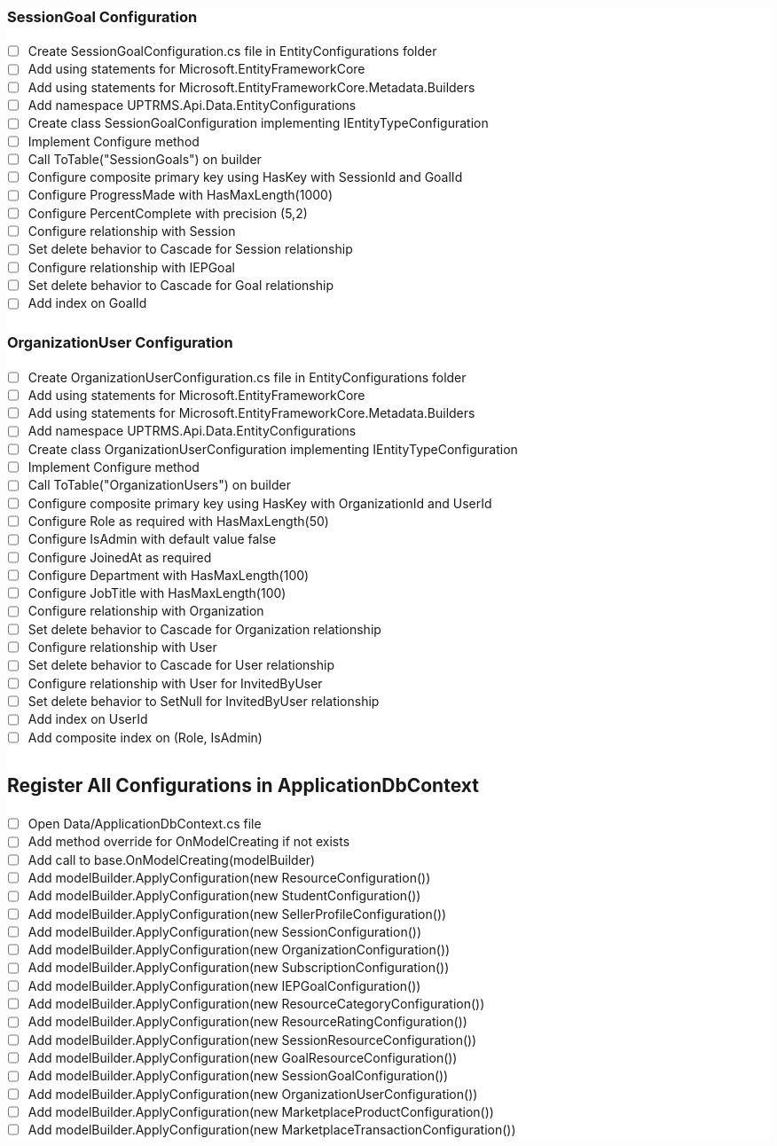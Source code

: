 ### SessionGoal Configuration

- [ ] Create SessionGoalConfiguration.cs file in EntityConfigurations folder
- [ ] Add using statements for Microsoft.EntityFrameworkCore
- [ ] Add using statements for Microsoft.EntityFrameworkCore.Metadata.Builders
- [ ] Add namespace UPTRMS.Api.Data.EntityConfigurations
- [ ] Create class SessionGoalConfiguration implementing IEntityTypeConfiguration<SessionGoal>
- [ ] Implement Configure method
- [ ] Call ToTable("SessionGoals") on builder
- [ ] Configure composite primary key using HasKey with SessionId and GoalId
- [ ] Configure ProgressMade with HasMaxLength(1000)
- [ ] Configure PercentComplete with precision (5,2)
- [ ] Configure relationship with Session
- [ ] Set delete behavior to Cascade for Session relationship
- [ ] Configure relationship with IEPGoal
- [ ] Set delete behavior to Cascade for Goal relationship
- [ ] Add index on GoalId

### OrganizationUser Configuration

- [ ] Create OrganizationUserConfiguration.cs file in EntityConfigurations folder
- [ ] Add using statements for Microsoft.EntityFrameworkCore
- [ ] Add using statements for Microsoft.EntityFrameworkCore.Metadata.Builders
- [ ] Add namespace UPTRMS.Api.Data.EntityConfigurations
- [ ] Create class OrganizationUserConfiguration implementing IEntityTypeConfiguration<OrganizationUser>
- [ ] Implement Configure method
- [ ] Call ToTable("OrganizationUsers") on builder
- [ ] Configure composite primary key using HasKey with OrganizationId and UserId
- [ ] Configure Role as required with HasMaxLength(50)
- [ ] Configure IsAdmin with default value false
- [ ] Configure JoinedAt as required
- [ ] Configure Department with HasMaxLength(100)
- [ ] Configure JobTitle with HasMaxLength(100)
- [ ] Configure relationship with Organization
- [ ] Set delete behavior to Cascade for Organization relationship
- [ ] Configure relationship with User
- [ ] Set delete behavior to Cascade for User relationship
- [ ] Configure relationship with User for InvitedByUser
- [ ] Set delete behavior to SetNull for InvitedByUser relationship
- [ ] Add index on UserId
- [ ] Add composite index on (Role, IsAdmin)

## Register All Configurations in ApplicationDbContext

- [ ] Open Data/ApplicationDbContext.cs file
- [ ] Add method override for OnModelCreating if not exists
- [ ] Add call to base.OnModelCreating(modelBuilder)
- [ ] Add modelBuilder.ApplyConfiguration(new ResourceConfiguration())
- [ ] Add modelBuilder.ApplyConfiguration(new StudentConfiguration())
- [ ] Add modelBuilder.ApplyConfiguration(new SellerProfileConfiguration())
- [ ] Add modelBuilder.ApplyConfiguration(new SessionConfiguration())
- [ ] Add modelBuilder.ApplyConfiguration(new OrganizationConfiguration())
- [ ] Add modelBuilder.ApplyConfiguration(new SubscriptionConfiguration())
- [ ] Add modelBuilder.ApplyConfiguration(new IEPGoalConfiguration())
- [ ] Add modelBuilder.ApplyConfiguration(new ResourceCategoryConfiguration())
- [ ] Add modelBuilder.ApplyConfiguration(new ResourceRatingConfiguration())
- [ ] Add modelBuilder.ApplyConfiguration(new SessionResourceConfiguration())
- [ ] Add modelBuilder.ApplyConfiguration(new GoalResourceConfiguration())
- [ ] Add modelBuilder.ApplyConfiguration(new SessionGoalConfiguration())
- [ ] Add modelBuilder.ApplyConfiguration(new OrganizationUserConfiguration())
- [ ] Add modelBuilder.ApplyConfiguration(new MarketplaceProductConfiguration())
- [ ] Add modelBuilder.ApplyConfiguration(new MarketplaceTransactionConfiguration())